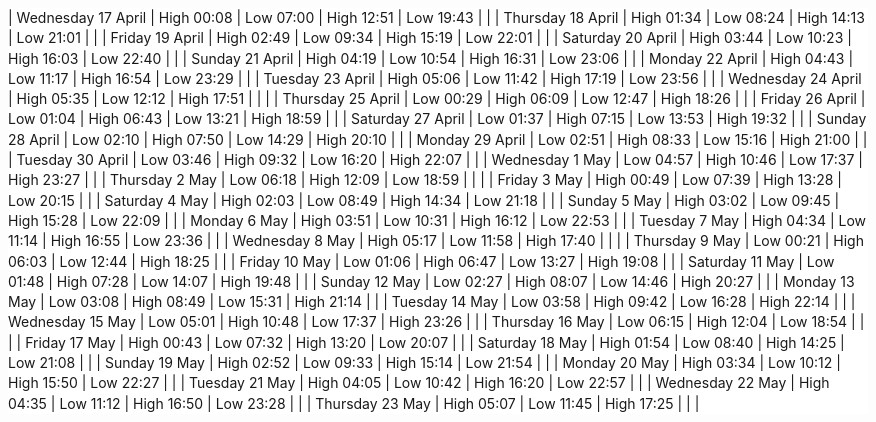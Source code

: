 | Wednesday 17 April | High 00:08 | Low 07:00 | High 12:51 | Low 19:43 |  |
| Thursday 18 April | High 01:34 | Low 08:24 | High 14:13 | Low 21:01 |  |
| Friday 19 April | High 02:49 | Low 09:34 | High 15:19 | Low 22:01 |  |
| Saturday 20 April | High 03:44 | Low 10:23 | High 16:03 | Low 22:40 |  |
| Sunday 21 April | High 04:19 | Low 10:54 | High 16:31 | Low 23:06 |  |
| Monday 22 April | High 04:43 | Low 11:17 | High 16:54 | Low 23:29 |  |
| Tuesday 23 April | High 05:06 | Low 11:42 | High 17:19 | Low 23:56 |  |
| Wednesday 24 April | High 05:35 | Low 12:12 | High 17:51 |  |  |
| Thursday 25 April | Low 00:29 | High 06:09 | Low 12:47 | High 18:26 |  |
| Friday 26 April | Low 01:04 | High 06:43 | Low 13:21 | High 18:59 |  |
| Saturday 27 April | Low 01:37 | High 07:15 | Low 13:53 | High 19:32 |  |
| Sunday 28 April | Low 02:10 | High 07:50 | Low 14:29 | High 20:10 |  |
| Monday 29 April | Low 02:51 | High 08:33 | Low 15:16 | High 21:00 |  |
| Tuesday 30 April | Low 03:46 | High 09:32 | Low 16:20 | High 22:07 |  |
| Wednesday 1 May | Low 04:57 | High 10:46 | Low 17:37 | High 23:27 |  |
| Thursday 2 May | Low 06:18 | High 12:09 | Low 18:59 |  |  |
| Friday 3 May | High 00:49 | Low 07:39 | High 13:28 | Low 20:15 |  |
| Saturday 4 May | High 02:03 | Low 08:49 | High 14:34 | Low 21:18 |  |
| Sunday 5 May | High 03:02 | Low 09:45 | High 15:28 | Low 22:09 |  |
| Monday 6 May | High 03:51 | Low 10:31 | High 16:12 | Low 22:53 |  |
| Tuesday 7 May | High 04:34 | Low 11:14 | High 16:55 | Low 23:36 |  |
| Wednesday 8 May | High 05:17 | Low 11:58 | High 17:40 |  |  |
| Thursday 9 May | Low 00:21 | High 06:03 | Low 12:44 | High 18:25 |  |
| Friday 10 May | Low 01:06 | High 06:47 | Low 13:27 | High 19:08 |  |
| Saturday 11 May | Low 01:48 | High 07:28 | Low 14:07 | High 19:48 |  |
| Sunday 12 May | Low 02:27 | High 08:07 | Low 14:46 | High 20:27 |  |
| Monday 13 May | Low 03:08 | High 08:49 | Low 15:31 | High 21:14 |  |
| Tuesday 14 May | Low 03:58 | High 09:42 | Low 16:28 | High 22:14 |  |
| Wednesday 15 May | Low 05:01 | High 10:48 | Low 17:37 | High 23:26 |  |
| Thursday 16 May | Low 06:15 | High 12:04 | Low 18:54 |  |  |
| Friday 17 May | High 00:43 | Low 07:32 | High 13:20 | Low 20:07 |  |
| Saturday 18 May | High 01:54 | Low 08:40 | High 14:25 | Low 21:08 |  |
| Sunday 19 May | High 02:52 | Low 09:33 | High 15:14 | Low 21:54 |  |
| Monday 20 May | High 03:34 | Low 10:12 | High 15:50 | Low 22:27 |  |
| Tuesday 21 May | High 04:05 | Low 10:42 | High 16:20 | Low 22:57 |  |
| Wednesday 22 May | High 04:35 | Low 11:12 | High 16:50 | Low 23:28 |  |
| Thursday 23 May | High 05:07 | Low 11:45 | High 17:25 |  |  |